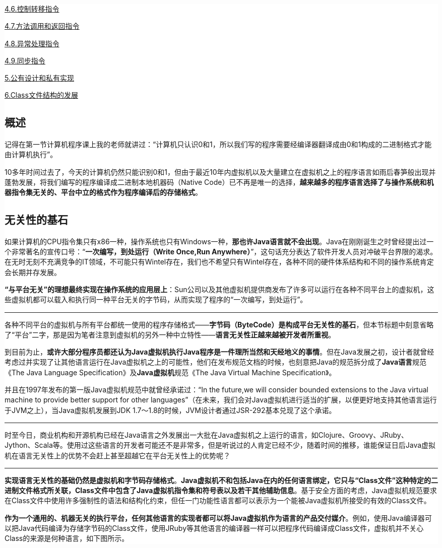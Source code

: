[4.6.控制转移指令](#控制转移指令)

[4.7.方法调用和返回指令](#方法调用和返回指令)

[4.8.异常处理指令](#异常处理指令)

[4.9.同步指令](#同步指令)

[5.公有设计和私有实现](#公有设计和私有实现)

[6.Class文件结构的发展](#class文件结构的发展)

## 概述 ##

记得在第一节计算机程序课上我的老师就讲过：“计算机只认识0和1，所以我们写的程序需要经编译器翻译成由0和1构成的二进制格式才能由计算机执行”。

10多年时间过去了，今天的计算机仍然只能识别0和1，但由于最近10年内虚拟机以及大量建立在虚拟机之上的程序语言如雨后春笋般出现并蓬勃发展，将我们编写的程序编译成二进制本地机器码（Native Code）已不再是唯一的选择，**越来越多的程序语言选择了与操作系统和机器指令集无关的、平台中立的格式作为程序编译后的存储格式**。

## 无关性的基石 ##

如果计算机的CPU指令集只有x86一种，操作系统也只有Windows一种，**那也许Java语言就不会出现**。Java在刚刚诞生之时曾经提出过一个非常著名的宣传口号：“**一次编写，到处运行（Write Once,Run Anywhere）**”，这句话充分表达了软件开发人员对冲破平台界限的渴求。在无时无刻不充满竞争的IT领域，不可能只有Wintel存在，我们也不希望只有Wintel存在，各种不同的硬件体系结构和不同的操作系统肯定会长期并存发展。

**“与平台无关”的理想最终实现在操作系统的应用层上**：Sun公司以及其他虚拟机提供商发布了许多可以运行在各种不同平台上的虚拟机，这些虚拟机都可以载入和执行同一种平台无关的字节码，从而实现了程序的“一次编写，到处运行”。

---

各种不同平台的虚拟机与所有平台都统一使用的程序存储格式——**字节码（ByteCode）是构成平台无关性的基石**，但本节标题中刻意省略了“平台”二字，那是因为笔者注意到虚拟机的另外一种中立特性——**语言无关性正越来越被开发者所重视**。

到目前为止，**或许大部分程序员都还认为Java虚拟机执行Java程序是一件理所当然和天经地义的事情**。但在Java发展之初，设计者就曾经考虑过并实现了让其他语言运行在Java虚拟机之上的可能性，他们在发布规范文档的时候，也刻意把Java的规范拆分成了**Java语言**规范《The Java Language Specification》及**Java虚拟机**规范《The Java Virtual Machine Specification》。

并且在1997年发布的第一版Java虚拟机规范中就曾经承诺过：“In the future,we will consider bounded extensions to the Java virtual machine to provide better support for other languages”（在未来，我们会对Java虚拟机进行适当的扩展，以便更好地支持其他语言运行于JVM之上），当Java虚拟机发展到JDK 1.7～1.8的时候，JVM设计者通过JSR-292基本兑现了这个承诺。

---

时至今日，商业机构和开源机构已经在Java语言之外发展出一大批在Java虚拟机之上运行的语言，如Clojure、Groovy、JRuby、Jython、Scala等。使用过这些语言的开发者可能还不是非常多，但是听说过的人肯定已经不少，随着时间的推移，谁能保证日后Java虚拟机在语言无关性上的优势不会赶上甚至超越它在平台无关性上的优势呢？

---

**实现语言无关性的基础仍然是虚拟机和字节码存储格式**。**Java虚拟机不和包括Java在内的任何语言绑定，它只与“Class文件”这种特定的二进制文件格式所关联，Class文件中包含了Java虚拟机指令集和符号表以及若干其他辅助信息**。基于安全方面的考虑，Java虚拟机规范要求在Class文件中使用许多强制性的语法和结构化约束，但任一门功能性语言都可以表示为一个能被Java虚拟机所接受的有效的Class文件。

**作为一个通用的、机器无关的执行平台，任何其他语言的实现者都可以将Java虚拟机作为语言的产品交付媒介**。例如，使用Java编译器可以把Java代码编译为存储字节码的Class文件，使用JRuby等其他语言的编译器一样可以把程序代码编译成Class文件，虚拟机并不关心Class的来源是何种语言，如下图所示。
